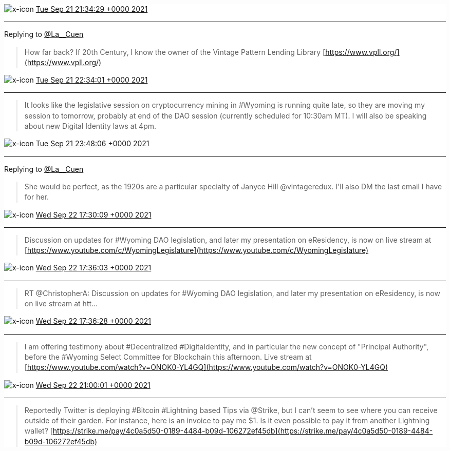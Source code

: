 <img src="{{ site.url }}{{ site.baseurl }}/assets/images/media/tweet.ico" alt="x-icon" width="30" /> [Tue Sep 21 21:34:29 +0000 2021](https://twitter.com/ChristopherA/status/1440429247147831303)

----

Replying to [@La__Cuen](https://twitter.com/La__Cuen/status/1440363166035169282)

> How far back? If 20th Century, I know the owner of the Vintage Pattern Lending Library [https://www.vpll.org/](https://www.vpll.org/)

<img src="{{ site.url }}{{ site.baseurl }}/assets/images/media/tweet.ico" alt="x-icon" width="30" /> [Tue Sep 21 22:34:01 +0000 2021](https://twitter.com/ChristopherA/status/1440444231865094146)

----

> It looks like the legislative session on cryptocurrency mining in #Wyoming is running quite late, so they are moving my session to tomorrow, probably at end of the DAO session (currently scheduled for 10:30am MT). I will also be speaking about new Digital Identity laws at 4pm.

<img src="{{ site.url }}{{ site.baseurl }}/assets/images/media/tweet.ico" alt="x-icon" width="30" /> [Tue Sep 21 23:48:06 +0000 2021](https://twitter.com/ChristopherA/status/1440462873126268928)

----

Replying to [@La__Cuen](https://twitter.com/La__Cuen/status/1440712131503017997)

> She would be perfect, as the 1920s are a particular specialty of Janyce Hill @vintageredux. I'll also DM the last email I have for her.

<img src="{{ site.url }}{{ site.baseurl }}/assets/images/media/tweet.ico" alt="x-icon" width="30" /> [Wed Sep 22 17:30:09 +0000 2021](https://twitter.com/ChristopherA/status/1440730147414441992)

----

> Discussion on updates for #Wyoming DAO legislation, and later my presentation on eResidency, is now on live stream at [https://www.youtube.com/c/WyomingLegislature](https://www.youtube.com/c/WyomingLegislature)

<img src="{{ site.url }}{{ site.baseurl }}/assets/images/media/tweet.ico" alt="x-icon" width="30" /> [Wed Sep 22 17:36:03 +0000 2021](https://twitter.com/ChristopherA/status/1440731633145974791)

----

> RT @ChristopherA: Discussion on updates for #Wyoming DAO legislation, and later my presentation on eResidency, is now on live stream at htt…

<img src="{{ site.url }}{{ site.baseurl }}/assets/images/media/tweet.ico" alt="x-icon" width="30" /> [Wed Sep 22 17:36:28 +0000 2021](https://twitter.com/ChristopherA/status/1440731738859196418)

----

> I am offering testimony about #Decentralized #DigitaIdentity, and in particular the new concept of "Principal Authority", before the #Wyoming Select Committee for Blockchain this afternoon. Live stream at  
> [https://www.youtube.com/watch?v=ONOK0-YL4GQ](https://www.youtube.com/watch?v=ONOK0-YL4GQ)

<img src="{{ site.url }}{{ site.baseurl }}/assets/images/media/tweet.ico" alt="x-icon" width="30" /> [Wed Sep 22 21:00:01 +0000 2021](https://twitter.com/ChristopherA/status/1440782961108865028)

----

> Reportedly Twitter is deploying #Bitcoin #Lightning based Tips via @Strike, but I can’t seem to see where you can receive outside of their garden. For instance, here is an invoice to pay me $1. Is it even possible to pay it from another Lightning wallet? [https://strike.me/pay/4c0a5d50-0189-4484-b09d-106272ef45db](https://strike.me/pay/4c0a5d50-0189-4484-b09d-106272ef45db)
